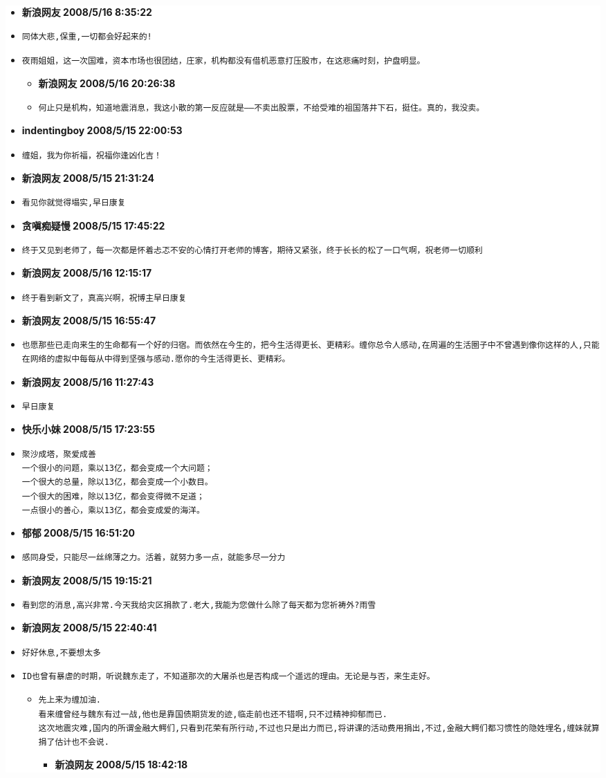   ```
  ```
- **新浪网友 2008/5/16 8:35:22**
- ```
  同体大悲,保重,一切都会好起来的!
  ```
- ```
  夜雨姐姐，这一次国难，资本市场也很团结，庄家，机构都没有借机恶意打压股市，在这悲痛时刻，护盘明显。
  ```
   - **新浪网友 2008/5/16 20:26:38**
   - ```
     何止只是机构，知道地震消息，我这小散的第一反应就是――不卖出股票，不给受难的祖国落井下石，挺住。真的，我没卖。
     ```
- **indentingboy 2008/5/15 22:00:53**
- ```
  缠姐，我为你祈福，祝福你逢凶化吉！
  ```
- **新浪网友 2008/5/15 21:31:24**
- ```
  看见你就觉得塌实,早日康复
  ```
- **贪嗔痴疑慢 2008/5/15 17:45:22**
- ```
  终于又见到老师了，每一次都是怀着忐忑不安的心情打开老师的博客，期待又紧张，终于长长的松了一口气啊，祝老师一切顺利
  ```
- **新浪网友 2008/5/16 12:15:17**
- ```
  终于看到新文了，真高兴啊，祝博主早日康复
  ```
- **新浪网友 2008/5/15 16:55:47**
- ```
  也愿那些已走向来生的生命都有一个好的归宿。而依然在今生的，把今生活得更长、更精彩。缠你总令人感动,在周遍的生活圈子中不曾遇到像你这样的人,只能在网络的虚拟中每每从中得到坚强与感动.愿你的今生活得更长、更精彩。
  ```
- **新浪网友 2008/5/16 11:27:43**
- ```
  早日康复
  ```
- **快乐小妹 2008/5/15 17:23:55**
- ```
  聚沙成塔，聚爱成善
  一个很小的问题，乘以13亿，都会变成一个大问题；
  一个很大的总量，除以13亿，都会变成一个小数目。
  一个很大的困难，除以13亿，都会变得微不足道；
  一点很小的善心，乘以13亿，都会变成爱的海洋。
  ```
- **郁郁 2008/5/15 16:51:20**
- ```
  感同身受，只能尽一丝绵薄之力。活着，就努力多一点，就能多尽一分力
  ```
- **新浪网友 2008/5/15 19:15:21**
- ```
  看到您的消息,高兴非常.今天我给灾区捐款了.老大,我能为您做什么除了每天都为您祈祷外?雨雪
  ```
- **新浪网友 2008/5/15 22:40:41**
- ```
  好好休息,不要想太多
  ```
- ```
  ID也曾有暴虐的时期，听说魏东走了，不知道那次的大屠杀也是否构成一个遥远的理由。无论是与否，来生走好。
  ```
   - ```
     先上来为缠加油.
     看来缠曾经与魏东有过一战,他也是靠国债期货发的迹,临走前也还不错啊,只不过精神抑郁而已.
     这次地震灾难,国内的所谓金融大鳄们,只看到花荣有所行动,不过也只是出力而已,将讲课的活动费用捐出,不过,金融大鳄们都习惯性的隐姓埋名,缠妹就算捐了估计也不会说.
     ```
      - **新浪网友 2008/5/15 18:42:18**
  ```